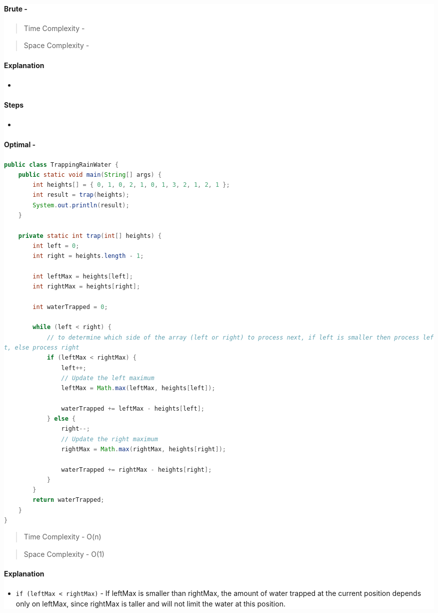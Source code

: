 #### Brute - 

```java

```
>Time Complexity - 

>Space Complexity - 
#### Explanation

-

#### Steps

-


#### Optimal -

```java
public class TrappingRainWater {
    public static void main(String[] args) {
        int heights[] = { 0, 1, 0, 2, 1, 0, 1, 3, 2, 1, 2, 1 };
        int result = trap(heights);
        System.out.println(result);
    }

    private static int trap(int[] heights) {
        int left = 0;
        int right = heights.length - 1;

        int leftMax = heights[left];
        int rightMax = heights[right];

        int waterTrapped = 0;

        while (left < right) {
            // to determine which side of the array (left or right) to process next, if left is smaller then process left, else process right
            if (leftMax < rightMax) {
                left++;
                // Update the left maximum
                leftMax = Math.max(leftMax, heights[left]);

                waterTrapped += leftMax - heights[left];
            } else {
                right--;
                // Update the right maximum
                rightMax = Math.max(rightMax, heights[right]);

                waterTrapped += rightMax - heights[right];
            }
        }
        return waterTrapped;
    }
}
```
>Time Complexity - O(n)

>Space Complexity - O(1)

#### Explanation

- `if (leftMax < rightMax)` - If leftMax is smaller than rightMax, the amount of water trapped at the current position depends only on leftMax, since rightMax is taller and will not limit the water at this position.
